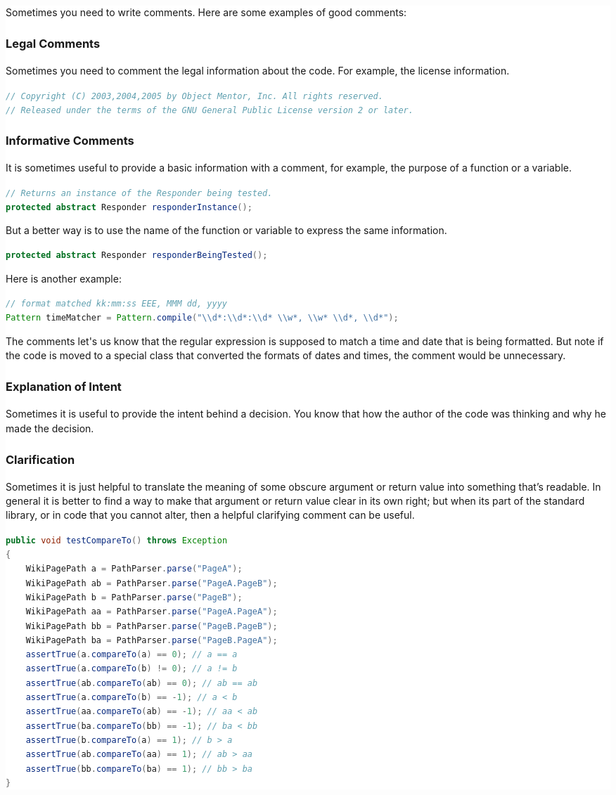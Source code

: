 Sometimes you need to write comments. Here are some examples of good comments:

### Legal Comments

Sometimes you need to comment the legal information about the code. For example, the license information.

```java
// Copyright (C) 2003,2004,2005 by Object Mentor, Inc. All rights reserved.
// Released under the terms of the GNU General Public License version 2 or later.
```

### Informative Comments

It is sometimes useful to provide a basic information with a comment, for example, the purpose of a function or a variable.

```java
// Returns an instance of the Responder being tested.
protected abstract Responder responderInstance();
```

But a better way is to use the name of the function or variable to express the same information.

```java
protected abstract Responder responderBeingTested();
```

Here is another example:

```java
// format matched kk:mm:ss EEE, MMM dd, yyyy
Pattern timeMatcher = Pattern.compile("\\d*:\\d*:\\d* \\w*, \\w* \\d*, \\d*");
```

The comments let's us know that the regular expression is supposed to match a time and date that is being formatted. But note if the code is moved to a special class that converted the formats of dates and times, the comment would be unnecessary.

### Explanation of Intent

Sometimes it is useful to provide the intent behind a decision. You know that how the author of the code was thinking and why he made the decision.

### Clarification

Sometimes it is just helpful to translate the meaning of some obscure argument or return value into something that’s readable. In general it is better to find a way to make that argument or return value clear in its own right; but when its part of the standard library, or in code that you cannot alter, then a helpful clarifying comment can be useful.

```java
public void testCompareTo() throws Exception
{
    WikiPagePath a = PathParser.parse("PageA");
    WikiPagePath ab = PathParser.parse("PageA.PageB");
    WikiPagePath b = PathParser.parse("PageB");
    WikiPagePath aa = PathParser.parse("PageA.PageA");
    WikiPagePath bb = PathParser.parse("PageB.PageB");
    WikiPagePath ba = PathParser.parse("PageB.PageA");
    assertTrue(a.compareTo(a) == 0); // a == a
    assertTrue(a.compareTo(b) != 0); // a != b
    assertTrue(ab.compareTo(ab) == 0); // ab == ab
    assertTrue(a.compareTo(b) == -1); // a < b
    assertTrue(aa.compareTo(ab) == -1); // aa < ab
    assertTrue(ba.compareTo(bb) == -1); // ba < bb
    assertTrue(b.compareTo(a) == 1); // b > a
    assertTrue(ab.compareTo(aa) == 1); // ab > aa
    assertTrue(bb.compareTo(ba) == 1); // bb > ba
}
```